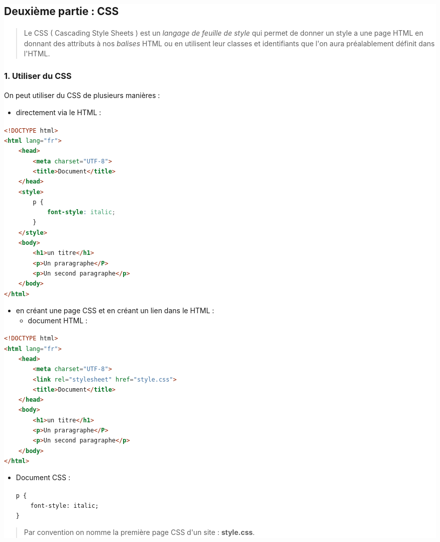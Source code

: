 ## Deuxième partie : CSS

>Le CSS ( Cascading Style Sheets ) est un _langage de feuille de style_ qui permet de donner un style a une page HTML en donnant des attributs à nos _balises_ HTML ou en utilisent leur classes et identifiants que l'on aura préalablement définit dans l'HTML.

### 1. Utiliser du CSS

On peut utiliser du CSS de plusieurs manières :  
- directement via le HTML :
```html
<!DOCTYPE html>
<html lang="fr">
    <head>
        <meta charset="UTF-8">
        <title>Document</title>
    </head>
    <style>
        p {
            font-style: italic;
        }
    </style>
    <body>
        <h1>un titre</h1>
        <p>Un praragraphe</P>
        <p>Un second paragraphe</p>
    </body>
</html>  
``` 
- en créant une page CSS et en créant un lien dans le HTML :
    - document HTML : 
```html
<!DOCTYPE html>
<html lang="fr">
    <head>
        <meta charset="UTF-8">
        <link rel="stylesheet" href="style.css">
        <title>Document</title>
    </head>
    <body>
        <h1>un titre</h1>
        <p>Un praragraphe</P>
        <p>Un second paragraphe</p>
    </body>
</html>  
``` 

  - Document CSS :  
  
        p {  
            font-style: italic;  
        }
> Par convention on nomme la première page CSS d'un site : __style.css__.            
